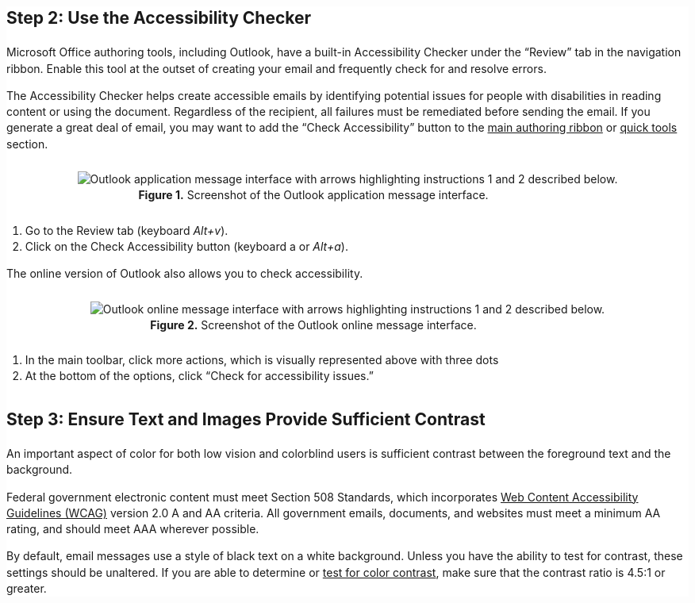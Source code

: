 ## Step 2: Use the Accessibility Checker
Microsoft Office authoring tools, including Outlook, have a built-in Accessibility Checker under the “Review” tab in the navigation ribbon. Enable this tool at the outset of creating your email and frequently check for and resolve errors.

The Accessibility Checker helps create accessible emails by identifying potential issues for people with disabilities in reading content or using the document. Regardless of the recipient, all failures must be remediated before sending the email. If you generate a great deal of email, you may want to add the “Check Accessibility” button to the <a href="" target="_blank" class="usa-link--external">main authoring ribbon</a> or <a href="https://support.office.com/en-us/article/customize-the-ribbon-in-office-00f24ca7-6021-48d3-9514-a31a460ecb31" target="_blank" class="usa-link--external">quick tools</a> section.

<div class="tablet:grid-col" style="margin: auto; max-width: 100%; text-align: center; padding: 10px 0px">
    <div class="margin-top-1"><img src="https://assets.section508.gov/files/images/create-email-figure-1.jpg" alt="Outlook application message interface with arrows highlighting instructions 1 and 2 described below." aria-describedby="figure-1" class="border-2px border-base-light shadow-2 padding-1">
    </div>
    <div class="font-mono-3xs margin-x-auto auto" style="max-width: 90%; text-align: center;"><span id="figure-1"><strong>Figure 1.</strong> Screenshot of the Outlook application message interface.</span>
    </div>
</div>

1.  Go to the Review tab (keyboard _Alt+v_).
2.  Click on the Check Accessibility button (keyboard a or _Alt+a_).

The online version of Outlook also allows you to check accessibility.

<div class="tablet:grid-col" style="margin: auto; max-width: 100%; text-align: center; padding: 10px 0px">
    <div class="margin-top-1"><img src="https://assets.section508.gov/files/images/create-email-figure-2.jpg" alt="Outlook online message interface with arrows highlighting instructions 1 and 2 described below." aria-describedby="figure-2" class="border-2px border-base-light shadow-2 padding-1">
    </div>
    <div class="font-mono-3xs margin-x-auto auto" style="max-width: 90%; text-align: center;"><span id="figure-2"><strong>Figure 2.</strong> Screenshot of the Outlook online message interface.</span>
    </div>
</div>

1. In the main toolbar, click more actions, which is visually represented above with three dots
2. At the bottom of the options, click “Check for accessibility issues.”

## Step 3: Ensure Text and Images Provide Sufficient Contrast
An important aspect of color for both low vision and colorblind users is sufficient contrast between the foreground text and the background.

Federal government electronic content must meet Section 508 Standards, which incorporates <a href="https://www.w3.org/WAI/intro/wcag" target="_blank" class="usa-link--external">Web Content Accessibility Guidelines (WCAG)</a> version 2.0 A and AA criteria. All government emails, documents, and websites must meet a minimum AA rating, and should meet AAA wherever possible.

By default, email messages use a style of black text on a white background. Unless you have the ability to test for contrast, these settings should be unaltered. If you are able to determine or [test for color contrast]({{site.baseurl}}/training/web-software/andi-training-videos/color-contrast-analyzer/), make sure that the contrast ratio is 4.5:1 or greater. 
